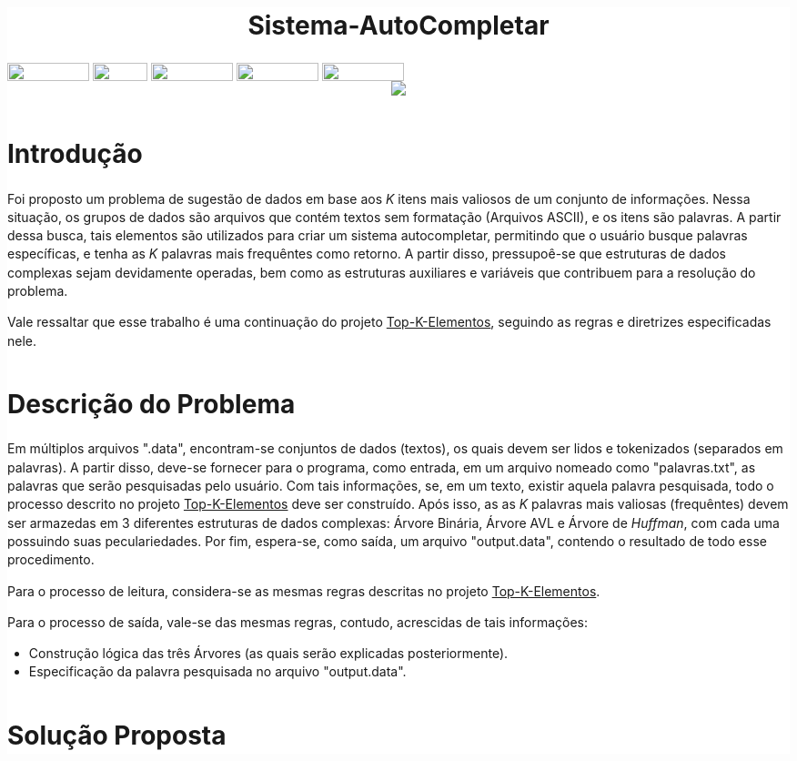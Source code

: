 <h1 align="center"> Sistema-AutoCompletar </h1>
<div style="display: inline-block;">
<img align="center" height="20px" width="90px" src="https://img.shields.io/badge/Maintained%3F-yes-green.svg"/> 
<img align="center" height="20px" width="60px" src="https://img.shields.io/badge/C%2B%2B-00599C?style=for-the-badge&logo=c%2B%2B&logoColor=white"/> 
<img align="center" height="20px" width="90px" src="https://img.shields.io/badge/Made%20for-VSCode-1f425f.svg"/> 
<img align="center" height="20px" width="90px" src="https://img.shields.io/badge/Contributions-welcome-brightgreen.svg?style=flat"/>
<img align="center" height="20px" width="90px" src="https://img.shields.io/badge/Compilation-Make-orange.svg"/>
</div>
<br><div align=center>
<img src="https://github.com/Guiliard/Sistema-AutoCompletar/assets/127882640/81df55e3-31a0-4662-a292-30669decaa6f.png" width="850px">
</div>

# Introdução

Foi proposto um problema de sugestão de dados em base aos <i>K</i> itens mais valiosos de um conjunto de informações. Nessa situação, os grupos de dados são arquivos que contém textos sem formatação (Arquivos ASCII), e os itens são palavras. A partir dessa busca, tais elementos são utilizados para criar um sistema autocompletar, permitindo que o usuário busque palavras específicas, e tenha as <i>K</i> palavras mais frequêntes como retorno. A partir disso, pressupoê-se que estruturas de dados complexas sejam devidamente operadas, bem como as estruturas auxiliares e variáveis que contribuem para a resolução do problema.
<p>Vale ressaltar que esse trabalho é uma continuação do projeto <a href="https://github.com/Guiliard/Top-K-Elementos" target="_blank">Top-K-Elementos</a>, seguindo as regras e diretrizes especificadas nele.

# Descrição do Problema

Em múltiplos arquivos ".data", encontram-se conjuntos de dados (textos), os quais devem ser lidos e tokenizados (separados em palavras). A partir disso, deve-se fornecer para o programa, como entrada, em um arquivo nomeado como "palavras.txt", as palavras que serão pesquisadas pelo usuário. Com tais informações, se, em um texto, existir aquela palavra pesquisada, todo o processo descrito no projeto <a href="https://github.com/Guiliard/Top-K-Elementos" target="_blank">Top-K-Elementos</a> deve ser construído. Após isso, as  as <i>K</i> palavras mais valiosas (frequêntes) devem ser armazedas em 3 diferentes estruturas de dados complexas: Árvore Binária, Árvore AVL e Árvore de <i>Huffman</i>, com cada uma possuindo suas peculariedades. Por fim, espera-se, como saída, um arquivo "output.data", contendo o resultado de todo esse procedimento.

Para o processo de leitura, considera-se as mesmas regras descritas no projeto <a href="https://github.com/Guiliard/Top-K-Elementos" target="_blank">Top-K-Elementos</a>. 

Para o processo de saída, vale-se das mesmas regras, contudo, acrescidas de tais informações:
- Construção lógica das três Árvores (as quais serão explicadas posteriormente).
- Especificação da palavra pesquisada no arquivo "output.data".

# Solução Proposta
